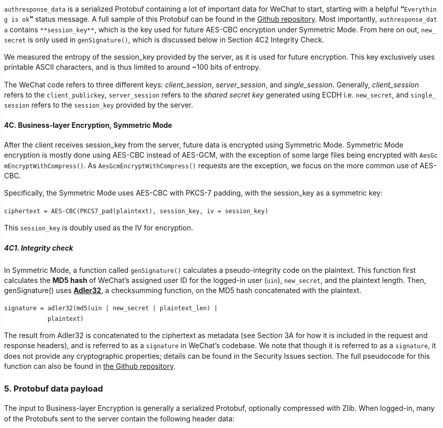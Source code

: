 `authresponse_data` is a serialized Protobuf containing a lot of important data for WeChat to start, starting with a helpful **“**`Everything is ok`**”** status message. A full sample of this Protobuf can be found in the [Github repository](https://github.com/xpko/wechat-security-report/blob/main/data/autoauth-response.json). Most importantly, `authresponse_data` contains `**session_key**`, which is the key used for future AES-CBC encryption under Symmetric Mode. From here on out, `new_secret` is only used in `genSignature()`, which is discussed below in Section 4C2 Integrity Check.

We measured the entropy of the session_key provided by the server, as it is used for future encryption. This key exclusively uses printable ASCII characters, and is thus limited to around ~100 bits of entropy.

The WeChat code refers to three different keys: *client_session*, *server_session*, and *single_session*. Generally, *client_session* refers to the `client_publickey`, `server_session` refers to the *shared secret key* generated using ECDH i.e. `new_secret`, and `single_session` refers to the `session_key` provided by the server.

#### 4C. Business-layer Encryption, Symmetric Mode

After the client receives session_key from the server, future data is encrypted using Symmetric Mode. Symmetric Mode encryption is mostly done using AES-CBC instead of AES-GCM, with the exception of some large files being encrypted with `AesGcmEncryptWithCompress()`. As `AesGcmEncryptWithCompress()` requests are the exception, we focus on the more common use of AES-CBC.

Specifically, the Symmetric Mode uses AES-CBC with PKCS-7 padding, with the session_key as a symmetric key:

```
ciphertext = AES-CBC(PKCS7_pad(plaintext), session_key, iv = session_key)
```

This `session_key` is doubly used as the IV for encryption.

##### 4C1. Integrity check

In Symmetric Mode, a function called `genSignature()` calculates a pseudo-integrity code on the plaintext. This function first calculates the **MD5 hash** of WeChat’s assigned user ID for the logged-in user (`uin`), `new_secret`, and the plaintext length. Then, genSignature() uses [**Adler32**](https://en.wikipedia.org/wiki/Adler-32), a checksumming function, on the MD5 hash concatenated with the plaintext.

```
signature = adler32(md5(uin | new_secret | plaintext_len) |
            plaintext)
```

The result from Adler32 is concatenated to the ciphertext as metadata (see Section 3A for how it is included in the request and response headers), and is referred to as a `signature` in WeChat’s codebase. We note that though it is referred to as a `signature`, it does not provide any cryptographic properties; details can be found in the Security Issues section. The full pseudocode for this function can also be found in [the Github repository](https://github.com/xpko/wechat-security-report/blob/main/docs/reversing-notes.md#gensignature).

### 5. Protobuf data payload

The input to Business-layer Encryption is generally a serialized Protobuf, optionally compressed with Zlib. When logged-in, many of the Protobufs sent to the server contain the following header data:
